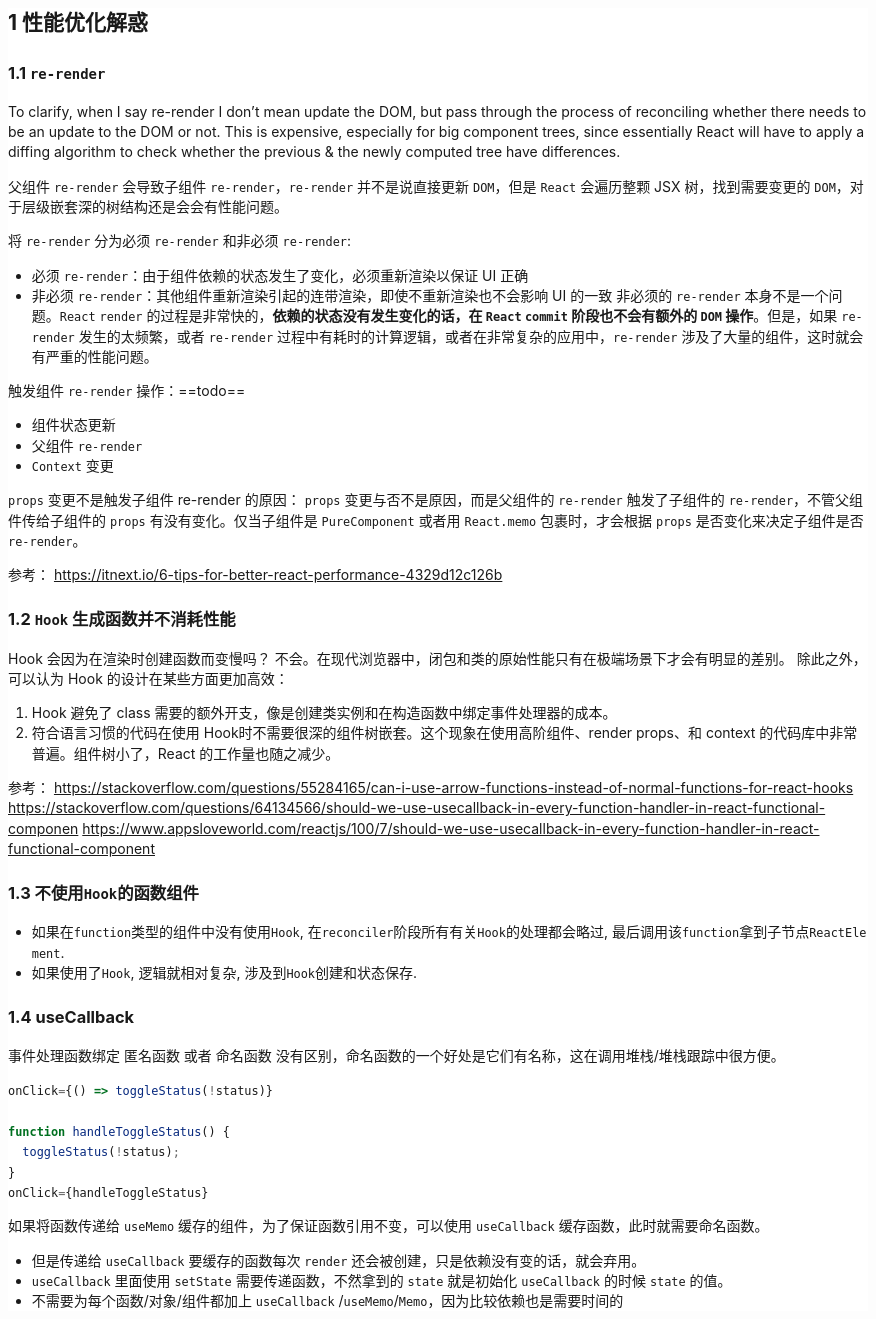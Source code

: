 ## 1 性能优化解惑
### 1.1 `re-render`
To clarify, when I say re-render I don’t mean update the DOM, but pass through the process of reconciling whether there needs to be an update to the DOM or not. This is expensive, especially for big component trees, since essentially React will have to apply a diffing algorithm to check whether the previous & the newly computed tree have differences.

父组件 `re-render` 会导致子组件 `re-render`，`re-render` 并不是说直接更新 `DOM`，但是 `React` 会遍历整颗 JSX 树，找到需要变更的 `DOM`，对于层级嵌套深的树结构还是会会有性能问题。

将 `re-render` 分为必须 `re-render` 和非必须 `re-render`:
 - 必须 `re-render`：由于组件依赖的状态发生了变化，必须重新渲染以保证 UI 正确 
 - 非必须 `re-render`：其他组件重新渲染引起的连带渲染，即使不重新渲染也不会影响 UI 的一致
非必须的 `re-render` 本身不是一个问题。`React` `render` 的过程是非常快的，**依赖的状态没有发生变化的话，在 `React` `commit` 阶段也不会有额外的 `DOM` 操作**。但是，如果 `re-render` 发生的太频繁，或者 `re-render` 过程中有耗时的计算逻辑，或者在非常复杂的应用中，`re-render` 涉及了大量的组件，这时就会有严重的性能问题。

触发组件 `re-render` 操作：==todo==
- 组件状态更新
- 父组件 `re-render`
- `Context` 变更

`props` 变更不是触发子组件 re-render 的原因：
`props` 变更与否不是原因，而是父组件的 `re-render` 触发了子组件的 `re-render`，不管父组件传给子组件的 `props` 有没有变化。仅当子组件是 `PureComponent` 或者用 `React.memo` 包裹时，才会根据 `props` 是否变化来决定子组件是否 `re-render`。

参考：
https://itnext.io/6-tips-for-better-react-performance-4329d12c126b
### 1.2 `Hook` 生成函数并不消耗性能
Hook 会因为在渲染时创建函数而变慢吗？
不会。在现代浏览器中，闭包和类的原始性能只有在极端场景下才会有明显的差别。
除此之外，可以认为 Hook 的设计在某些方面更加高效：
 1. Hook 避免了 class 需要的额外开支，像是创建类实例和在构造函数中绑定事件处理器的成本。 
 2. 符合语言习惯的代码在使用 Hook时不需要很深的组件树嵌套。这个现象在使用高阶组件、render props、和 context 的代码库中非常普遍。组件树小了，React 的工作量也随之减少。

参考：
https://stackoverflow.com/questions/55284165/can-i-use-arrow-functions-instead-of-normal-functions-for-react-hooks
https://stackoverflow.com/questions/64134566/should-we-use-usecallback-in-every-function-handler-in-react-functional-componen
https://www.appsloveworld.com/reactjs/100/7/should-we-use-usecallback-in-every-function-handler-in-react-functional-component
### 1.3 不使用`Hook`的函数组件
- 如果在`function`类型的组件中没有使用`Hook`, 在`reconciler`阶段所有有关`Hook`的处理都会略过, 最后调用该`function`拿到子节点`ReactElement`.
- 如果使用了`Hook`, 逻辑就相对复杂, 涉及到`Hook`创建和状态保存.

### 1.4 useCallback
事件处理函数绑定 匿名函数 或者 命名函数 没有区别，命名函数的一个好处是它们有名称，这在调用堆栈/堆栈跟踪中很方便。
```js
onClick={() => toggleStatus(!status)}

function handleToggleStatus() {
  toggleStatus(!status);
}
onClick={handleToggleStatus}
```
如果将函数传递给 `useMemo` 缓存的组件，为了保证函数引用不变，可以使用 `useCallback` 缓存函数，此时就需要命名函数。
- 但是传递给 `useCallback` 要缓存的函数每次 `render` 还会被创建，只是依赖没有变的话，就会弃用。
-  `useCallback` 里面使用 `setState` 需要传递函数，不然拿到的 `state` 就是初始化 `useCallback` 的时候  `state` 的值。
- 不需要为每个函数/对象/组件都加上 `useCallback` /`useMemo`/`Memo`，因为比较依赖也是需要时间的